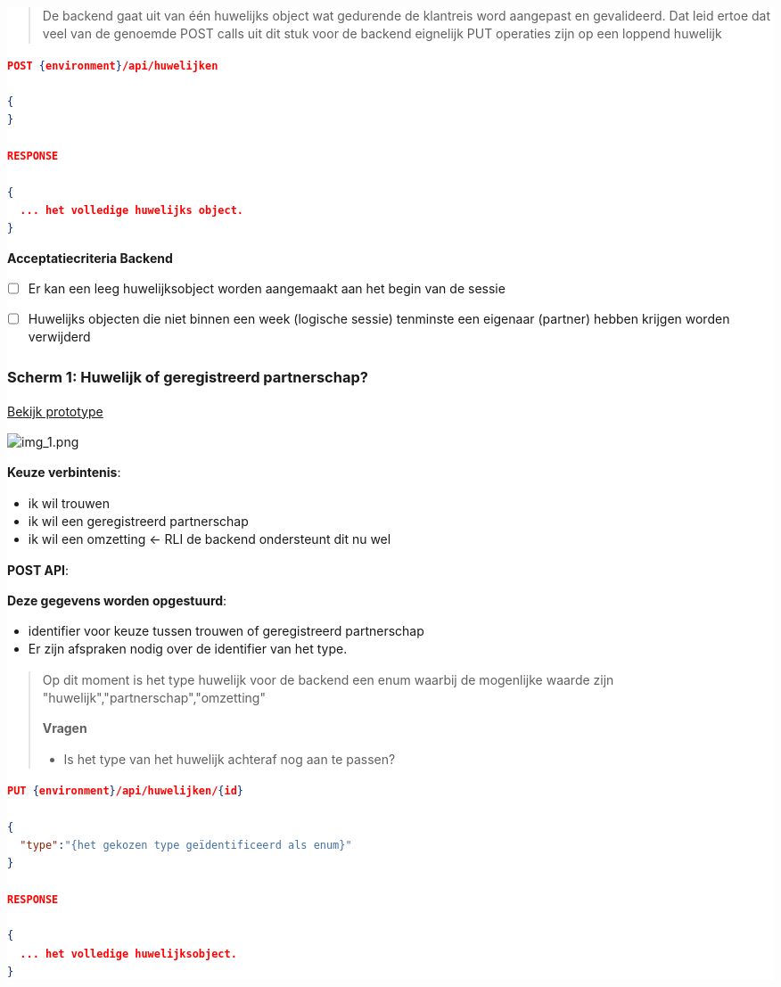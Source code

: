 > De backend gaat uit van één huwelijks object wat gedurende de klantreis word aangepast en gevalideerd. Dat leid ertoe dat veel van de genoemde POST calls uit dit stuk voor de backend eignelijk PUT operaties zijn op een loppend huwelijk

```json  
POST {environment}/api/huwelijken

{
}

RESPONSE

{
  ... het volledige huwelijks object.
}
```

**Acceptatiecriteria Backend**
- [ ] Er kan een leeg huwelijksobject worden aangemaakt aan het begin van de sessie
- [ ] Huwelijks objecten die niet binnen een week (logische sessie) tenminste een eigenaar (partner) hebben krijgen worden verwijderd


### Scherm 1: Huwelijk of geregistreerd partnerschap?

[Bekijk prototype ](https://huwelijk.utrecht.eend.nl/docs/site/huwelijksplanner/01-trouwen-of-partnerschap.html)

![img_1.png](img_1.png)

**Keuze verbintenis**:
- ik wil trouwen
- ik wil een geregistreerd partnerschap
- ik wil een omzetting ← RLI de backend ondersteunt dit nu wel

**POST API**:

**Deze gegevens worden opgestuurd**:
- identifier voor keuze tussen trouwen of geregistreerd partnerschap
- Er zijn afspraken nodig over de identifier van het type.

> Op dit moment is het type huwelijk voor de backend een enum waarbij de mogenlijke waarde zijn "huwelijk","partnerschap","omzetting"
> 
> **Vragen**
> - Is het type van het huwelijk achteraf nog aan te passen?

```json  
PUT {environment}/api/huwelijken/{id}

{
  "type":"{het gekozen type geïdentificeerd als enum}"
}

RESPONSE

{
  ... het volledige huwelijksobject.
}
```

